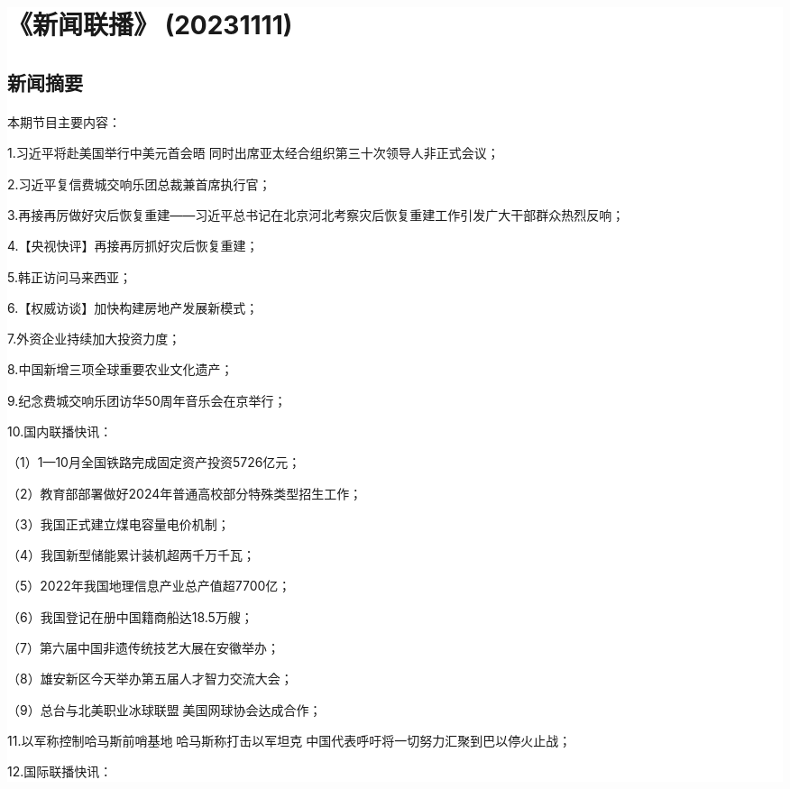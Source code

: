 # 《新闻联播》 (20231111)

## 新闻摘要

本期节目主要内容：


1.习近平将赴美国举行中美元首会晤 同时出席亚太经合组织第三十次领导人非正式会议；


2.习近平复信费城交响乐团总裁兼首席执行官；


3.再接再厉做好灾后恢复重建——习近平总书记在北京河北考察灾后恢复重建工作引发广大干部群众热烈反响；


4.【央视快评】再接再厉抓好灾后恢复重建；


5.韩正访问马来西亚；


6.【权威访谈】加快构建房地产发展新模式；


7.外资企业持续加大投资力度；


8.中国新增三项全球重要农业文化遗产；


9.纪念费城交响乐团访华50周年音乐会在京举行；


10.国内联播快讯：


（1）1—10月全国铁路完成固定资产投资5726亿元；


（2）教育部部署做好2024年普通高校部分特殊类型招生工作；


（3）我国正式建立煤电容量电价机制；


（4）我国新型储能累计装机超两千万千瓦；


（5）2022年我国地理信息产业总产值超7700亿；


（6）我国登记在册中国籍商船达18.5万艘；


（7）第六届中国非遗传统技艺大展在安徽举办；


（8）雄安新区今天举办第五届人才智力交流大会；


（9）总台与北美职业冰球联盟 美国网球协会达成合作；


11.以军称控制哈马斯前哨基地 哈马斯称打击以军坦克 中国代表呼吁将一切努力汇聚到巴以停火止战；


12.国际联播快讯：
